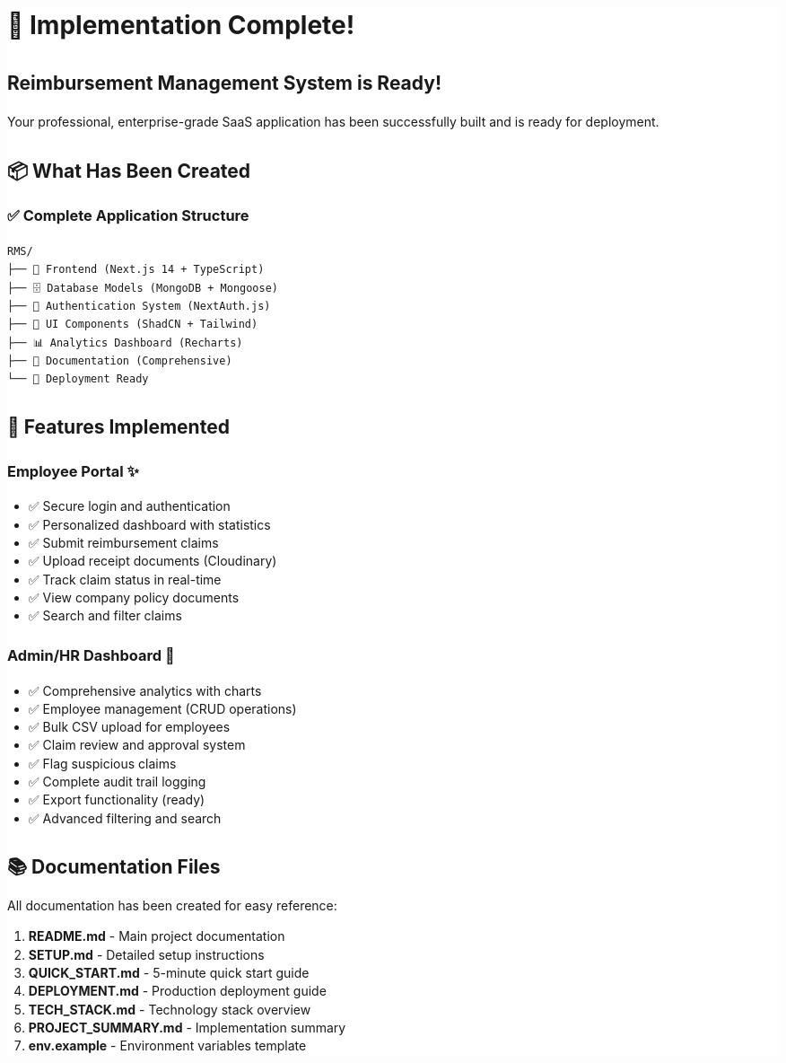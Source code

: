 # 🎉 Implementation Complete!

## Reimbursement Management System is Ready!

Your professional, enterprise-grade SaaS application has been successfully built and is ready for deployment.

## 📦 What Has Been Created

### ✅ Complete Application Structure
```
RMS/
├── 📱 Frontend (Next.js 14 + TypeScript)
├── 🗄️ Database Models (MongoDB + Mongoose)
├── 🔐 Authentication System (NextAuth.js)
├── 🎨 UI Components (ShadCN + Tailwind)
├── 📊 Analytics Dashboard (Recharts)
├── 📄 Documentation (Comprehensive)
└── 🚀 Deployment Ready
```

## 🎯 Features Implemented

### Employee Portal ✨
- ✅ Secure login and authentication
- ✅ Personalized dashboard with statistics
- ✅ Submit reimbursement claims
- ✅ Upload receipt documents (Cloudinary)
- ✅ Track claim status in real-time
- ✅ View company policy documents
- ✅ Search and filter claims

### Admin/HR Dashboard 🏢
- ✅ Comprehensive analytics with charts
- ✅ Employee management (CRUD operations)
- ✅ Bulk CSV upload for employees
- ✅ Claim review and approval system
- ✅ Flag suspicious claims
- ✅ Complete audit trail logging
- ✅ Export functionality (ready)
- ✅ Advanced filtering and search

## 📚 Documentation Files

All documentation has been created for easy reference:

1. **README.md** - Main project documentation
2. **SETUP.md** - Detailed setup instructions
3. **QUICK_START.md** - 5-minute quick start guide
4. **DEPLOYMENT.md** - Production deployment guide
5. **TECH_STACK.md** - Technology stack overview
6. **PROJECT_SUMMARY.md** - Implementation summary
7. **env.example** - Environment variables template
